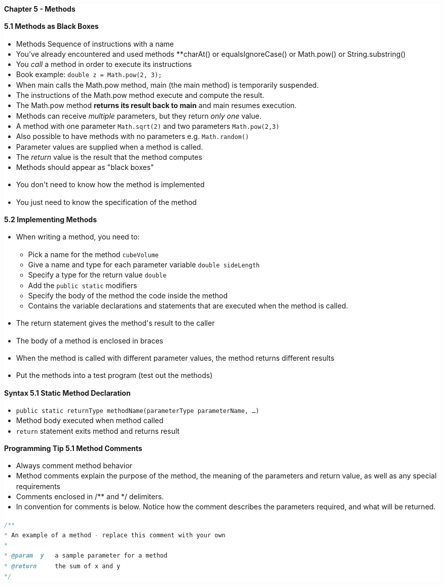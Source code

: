 **Chapter 5 - Methods**

**5.1        Methods as Black Boxes**

- Methods Sequence of instructions with a name
- You've already encountered and used methods **charAt() or equalsIgnoreCase() or Math.pow() or String.substring()
- You _call_ a method in order to execute its instructions
- Book example: `double z = Math.pow(2, 3);`
- When main calls the Math.pow method, main (the main method) is temporarily suspended.
- The instructions of the Math.pow method execute and compute the result.
- The Math.pow method **returns its result back to main** and main resumes execution.
- Methods can receive _multiple_ parameters, but they return _only one_ value.
 - A method with one parameter `Math.sqrt(2)` and two parameters `Math.pow(2,3)`
 - Also possible to have methods with no parameters e.g. `Math.random()`
- Parameter values are supplied when a method is called.
- The _return_ value is the result that the method computes
- Methods should appear as "black boxes"
 + You don't need to know how the method is implemented
 - You just need to know the specification of the method


**5.2        Implementing Methods**

- When writing a method, you need to:
  - Pick a name for the method `cubeVolume`
  - Give a name and type for each parameter variable `double sideLength`
  - Specify a type for the return value `double`
  - Add the `public static` modifiers
  - Specify the body of the method the code inside the method
   - Contains the variable declarations and statements that are executed when the method is called.

- The return statement gives the method's result to the caller
- The body of a method is enclosed in braces
- When the method is called with different parameter values, the method returns different results
- Put the methods into a test program (test out the methods)

**Syntax 5.1        Static Method Declaration**

- `public static returnType methodName(parameterType parameterName, …)`
- Method body executed when method called
- `return`  statement exits method and returns result

**Programming Tip 5.1        Method Comments**

- Always comment method behavior
- Method comments explain the purpose of the method, the meaning of the parameters and return value, as well as any special requirements
- Comments enclosed in /\*\* and \*/ delimiters.
- In convention for comments is below. Notice how the comment describes the parameters required, and what will be returned.
```java
/**
* An example of a method - replace this comment with your own
*
* @param  y   a sample parameter for a method
* @return     the sum of x and y
*/
```
